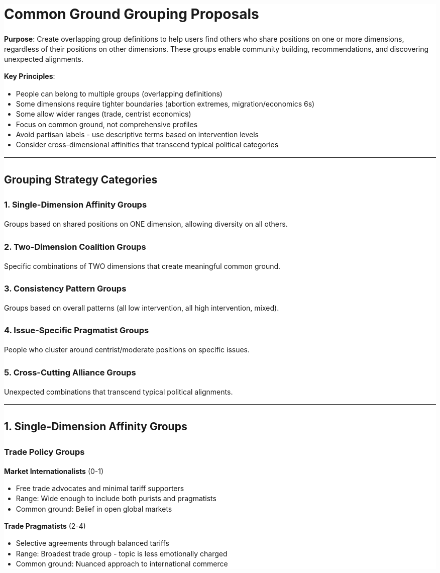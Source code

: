 # Common Ground Grouping Proposals

**Purpose**: Create overlapping group definitions to help users find others who share positions on one or more dimensions, regardless of their positions on other dimensions. These groups enable community building, recommendations, and discovering unexpected alignments.

**Key Principles**:
- People can belong to multiple groups (overlapping definitions)
- Some dimensions require tighter boundaries (abortion extremes, migration/economics 6s)
- Some allow wider ranges (trade, centrist economics)
- Focus on common ground, not comprehensive profiles
- Avoid partisan labels - use descriptive terms based on intervention levels
- Consider cross-dimensional affinities that transcend typical political categories

---

## Grouping Strategy Categories

### 1. Single-Dimension Affinity Groups
Groups based on shared positions on ONE dimension, allowing diversity on all others.

### 2. Two-Dimension Coalition Groups
Specific combinations of TWO dimensions that create meaningful common ground.

### 3. Consistency Pattern Groups
Groups based on overall patterns (all low intervention, all high intervention, mixed).

### 4. Issue-Specific Pragmatist Groups
People who cluster around centrist/moderate positions on specific issues.

### 5. Cross-Cutting Alliance Groups
Unexpected combinations that transcend typical political alignments.

---

## 1. Single-Dimension Affinity Groups

### Trade Policy Groups

**Market Internationalists** (0-1)
- Free trade advocates and minimal tariff supporters
- Range: Wide enough to include both purists and pragmatists
- Common ground: Belief in open global markets

**Trade Pragmatists** (2-4)
- Selective agreements through balanced tariffs
- Range: Broadest trade group - topic is less emotionally charged
- Common ground: Nuanced approach to international commerce
